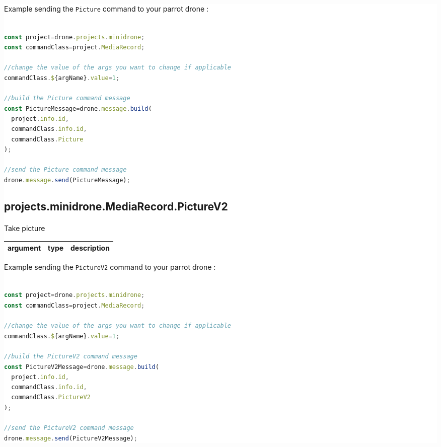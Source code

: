 Example sending the ` Picture ` command to your parrot drone :

```javascript

const project=drone.projects.minidrone;
const commandClass=project.MediaRecord;

//change the value of the args you want to change if applicable
commandClass.${argName}.value=1;

//build the Picture command message
const PictureMessage=drone.message.build(
  project.info.id,
  commandClass.info.id,
  commandClass.Picture
);

//send the Picture command message
drone.message.send(PictureMessage);

```


## projects.minidrone.MediaRecord.PictureV2

Take picture





|argument|type|description|
|--------|----|-----------|

Example sending the ` PictureV2 ` command to your parrot drone :

```javascript

const project=drone.projects.minidrone;
const commandClass=project.MediaRecord;

//change the value of the args you want to change if applicable
commandClass.${argName}.value=1;

//build the PictureV2 command message
const PictureV2Message=drone.message.build(
  project.info.id,
  commandClass.info.id,
  commandClass.PictureV2
);

//send the PictureV2 command message
drone.message.send(PictureV2Message);

```
